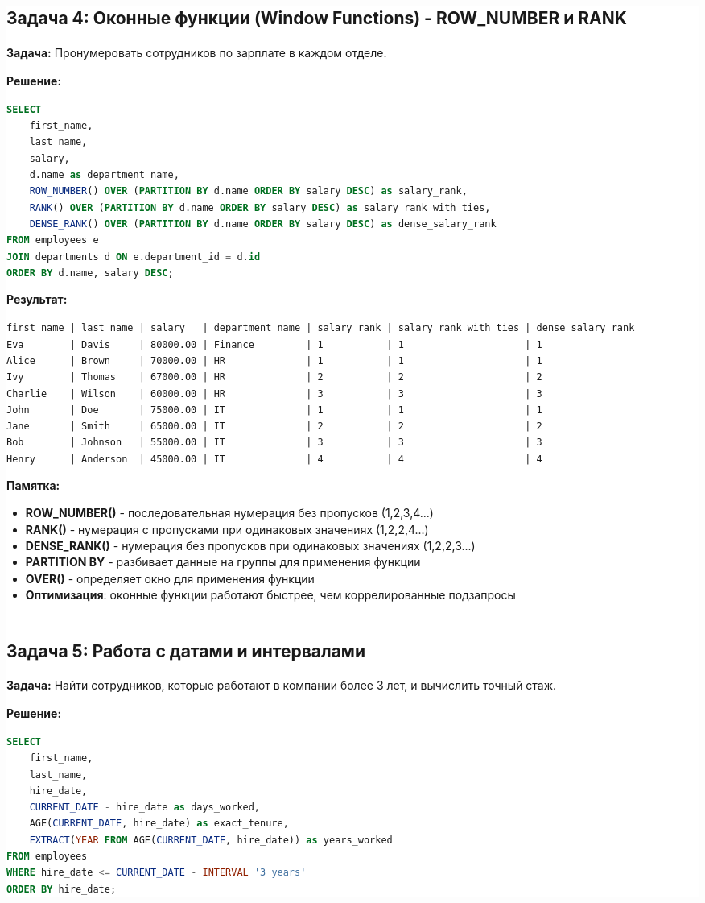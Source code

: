 
## Задача 4: Оконные функции (Window Functions) - ROW_NUMBER и RANK

**Задача:** Пронумеровать сотрудников по зарплате в каждом отделе.

**Решение:**
```sql
SELECT 
    first_name,
    last_name,
    salary,
    d.name as department_name,
    ROW_NUMBER() OVER (PARTITION BY d.name ORDER BY salary DESC) as salary_rank,
    RANK() OVER (PARTITION BY d.name ORDER BY salary DESC) as salary_rank_with_ties,
    DENSE_RANK() OVER (PARTITION BY d.name ORDER BY salary DESC) as dense_salary_rank
FROM employees e
JOIN departments d ON e.department_id = d.id
ORDER BY d.name, salary DESC;
```

**Результат:**
```
first_name | last_name | salary   | department_name | salary_rank | salary_rank_with_ties | dense_salary_rank
Eva        | Davis     | 80000.00 | Finance         | 1           | 1                     | 1
Alice      | Brown     | 70000.00 | HR              | 1           | 1                     | 1
Ivy        | Thomas    | 67000.00 | HR              | 2           | 2                     | 2
Charlie    | Wilson    | 60000.00 | HR              | 3           | 3                     | 3
John       | Doe       | 75000.00 | IT              | 1           | 1                     | 1
Jane       | Smith     | 65000.00 | IT              | 2           | 2                     | 2
Bob        | Johnson   | 55000.00 | IT              | 3           | 3                     | 3
Henry      | Anderson  | 45000.00 | IT              | 4           | 4                     | 4
```

**Памятка:**
- **ROW_NUMBER()** - последовательная нумерация без пропусков (1,2,3,4...)
- **RANK()** - нумерация с пропусками при одинаковых значениях (1,2,2,4...)
- **DENSE_RANK()** - нумерация без пропусков при одинаковых значениях (1,2,2,3...)
- **PARTITION BY** - разбивает данные на группы для применения функции
- **OVER()** - определяет окно для применения функции
- **Оптимизация**: оконные функции работают быстрее, чем коррелированные подзапросы

---

## Задача 5: Работа с датами и интервалами

**Задача:** Найти сотрудников, которые работают в компании более 3 лет, и вычислить точный стаж.

**Решение:**
```sql
SELECT 
    first_name,
    last_name,
    hire_date,
    CURRENT_DATE - hire_date as days_worked,
    AGE(CURRENT_DATE, hire_date) as exact_tenure,
    EXTRACT(YEAR FROM AGE(CURRENT_DATE, hire_date)) as years_worked
FROM employees
WHERE hire_date <= CURRENT_DATE - INTERVAL '3 years'
ORDER BY hire_date;
```
